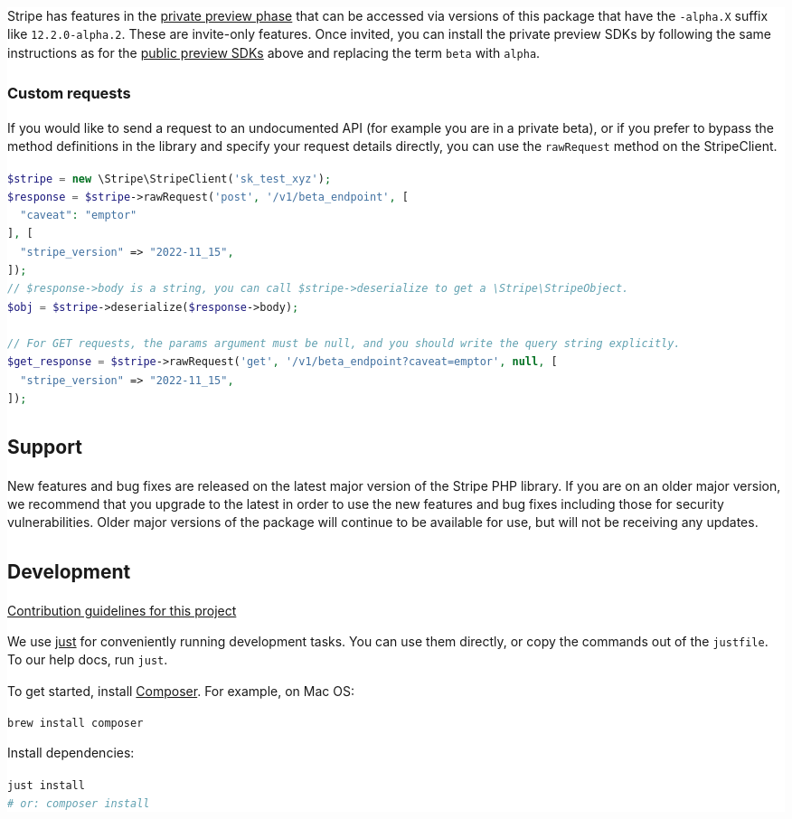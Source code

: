 Stripe has features in the [private preview phase](https://docs.stripe.com/release-phases) that can be accessed via versions of this package that have the `-alpha.X` suffix like `12.2.0-alpha.2`. These are invite-only features. Once invited, you can install the private preview SDKs by following the same instructions as for the [public preview SDKs](https://github.com/stripe/stripe-php?tab=readme-ov-file#public-preview-sdks) above and replacing the term `beta` with `alpha`.

### Custom requests

If you would like to send a request to an undocumented API (for example you are in a private beta), or if you prefer to bypass the method definitions in the library and specify your request details directly, you can use the `rawRequest` method on the StripeClient.

```php
$stripe = new \Stripe\StripeClient('sk_test_xyz');
$response = $stripe->rawRequest('post', '/v1/beta_endpoint', [
  "caveat": "emptor"
], [
  "stripe_version" => "2022-11_15",
]);
// $response->body is a string, you can call $stripe->deserialize to get a \Stripe\StripeObject.
$obj = $stripe->deserialize($response->body);

// For GET requests, the params argument must be null, and you should write the query string explicitly.
$get_response = $stripe->rawRequest('get', '/v1/beta_endpoint?caveat=emptor', null, [
  "stripe_version" => "2022-11_15",
]);
```

## Support

New features and bug fixes are released on the latest major version of the Stripe PHP library. If you are on an older major version, we recommend that you upgrade to the latest in order to use the new features and bug fixes including those for security vulnerabilities. Older major versions of the package will continue to be available for use, but will not be receiving any updates.

## Development

[Contribution guidelines for this project](CONTRIBUTING.md)

We use [just](https://github.com/casey/just) for conveniently running development tasks. You can use them directly, or copy the commands out of the `justfile`. To our help docs, run `just`.

To get started, install [Composer][composer]. For example, on Mac OS:

```bash
brew install composer
```

Install dependencies:

```bash
just install
# or: composer install
```


[composer]: https://getcomposer.org/
[connect]: https://stripe.com/connect
[curl]: http://curl.haxx.se/docs/caextract.html
[idempotency-keys]: https://stripe.com/docs/api/?lang=php#idempotent_requests
[php-cs-fixer]: https://github.com/FriendsOfPHP/PHP-CS-Fixer
[psr3]: http://www.php-fig.org/psr/psr-3/
[stripe-mock]: https://github.com/stripe/stripe-mock